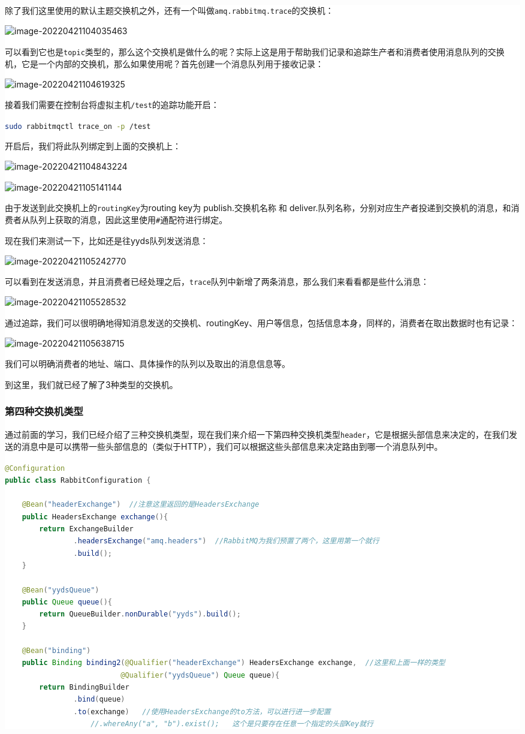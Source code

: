 除了我们这里使用的默认主题交换机之外，还有一个叫做`amq.rabbitmq.trace`的交换机：

![image-20220421104035463](https://s2.loli.net/2023/03/08/CWfRIwoYLjQrbpH.jpg)

可以看到它也是`topic`类型的，那么这个交换机是做什么的呢？实际上这是用于帮助我们记录和追踪生产者和消费者使用消息队列的交换机，它是一个内部的交换机，那么如果使用呢？首先创建一个消息队列用于接收记录：

![image-20220421104619325](https://s2.loli.net/2023/03/08/s7B38pjkd4EGFLI.jpg)

接着我们需要在控制台将虚拟主机`/test`的追踪功能开启：

```sh
sudo rabbitmqctl trace_on -p /test
```

开启后，我们将此队列绑定到上面的交换机上：

![image-20220421104843224](https://s2.loli.net/2023/03/08/VsD2dYIpHhbt6R9.jpg)

![image-20220421105141144](https://s2.loli.net/2023/03/08/EM4WKHqtyz3vLSk.jpg)

由于发送到此交换机上的`routingKey`为routing key为 publish.交换机名称 和 deliver.队列名称，分别对应生产者投递到交换机的消息，和消费者从队列上获取的消息，因此这里使用`#`通配符进行绑定。

现在我们来测试一下，比如还是往yyds队列发送消息：

![image-20220421105242770](https://s2.loli.net/2023/03/08/vHKPqJFahV8y7l3.jpg)

可以看到在发送消息，并且消费者已经处理之后，`trace`队列中新增了两条消息，那么我们来看看都是些什么消息：

![image-20220421105528532](https://s2.loli.net/2023/03/08/vHKPqJFahV8y7l3.jpg)

通过追踪，我们可以很明确地得知消息发送的交换机、routingKey、用户等信息，包括信息本身，同样的，消费者在取出数据时也有记录：

![image-20220421105638715](https://s2.loli.net/2023/03/08/NApBodythmfjzMV.jpg)

我们可以明确消费者的地址、端口、具体操作的队列以及取出的消息信息等。

到这里，我们就已经了解了3种类型的交换机。

### 第四种交换机类型

通过前面的学习，我们已经介绍了三种交换机类型，现在我们来介绍一下第四种交换机类型`header`，它是根据头部信息来决定的，在我们发送的消息中是可以携带一些头部信息的（类似于HTTP），我们可以根据这些头部信息来决定路由到哪一个消息队列中。

```java
@Configuration
public class RabbitConfiguration {

    @Bean("headerExchange")  //注意这里返回的是HeadersExchange
    public HeadersExchange exchange(){
        return ExchangeBuilder
                .headersExchange("amq.headers")  //RabbitMQ为我们预置了两个，这里用第一个就行
                .build();
    }

    @Bean("yydsQueue")
    public Queue queue(){
        return QueueBuilder.nonDurable("yyds").build();
    }

    @Bean("binding")
    public Binding binding2(@Qualifier("headerExchange") HeadersExchange exchange,  //这里和上面一样的类型
                           @Qualifier("yydsQueue") Queue queue){
        return BindingBuilder
                .bind(queue)
                .to(exchange)   //使用HeadersExchange的to方法，可以进行进一步配置
          			//.whereAny("a", "b").exist();   这个是只要存在任意一个指定的头部Key就行
```